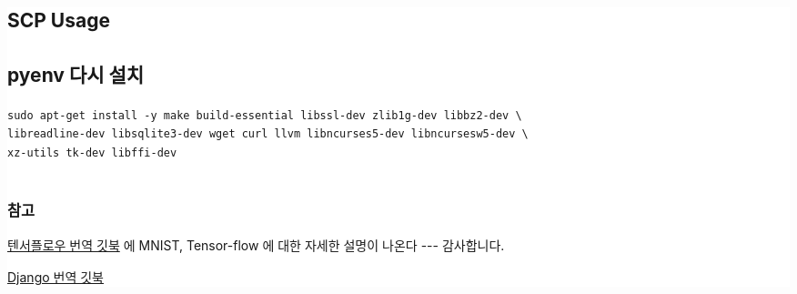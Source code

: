 ## SCP Usage







## pyenv 다시 설치



```shell
sudo apt-get install -y make build-essential libssl-dev zlib1g-dev libbz2-dev \
libreadline-dev libsqlite3-dev wget curl llvm libncurses5-dev libncursesw5-dev \
xz-utils tk-dev libffi-dev


```





### 참고 

[텐서플로우 번역 깃북](https://tensorflowkorea.gitbooks.io/tensorflow-kr/content/) 에 MNIST, Tensor-flow 에 대한 자세한 설명이 나온다  --- 감사합니다.

[Django 번역 깃북](https://tutorial.djangogirls.org/ko/)

